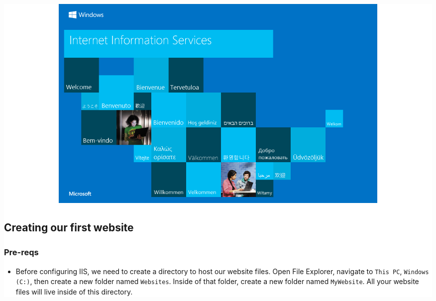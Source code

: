 <p align="center"><img src="/assets/meeting1/images/iisstart.png" height="400"></p>


## **Creating our first website**

### **Pre-reqs**


- Before configuring IIS, we need to create a directory to host our website files. Open File Explorer, navigate to `This PC`, `Windows (C:)`, then create a new folder named `Websites`. Inside of that folder, create a new folder named `MyWebsite`. All your website files will live inside of this directory.

